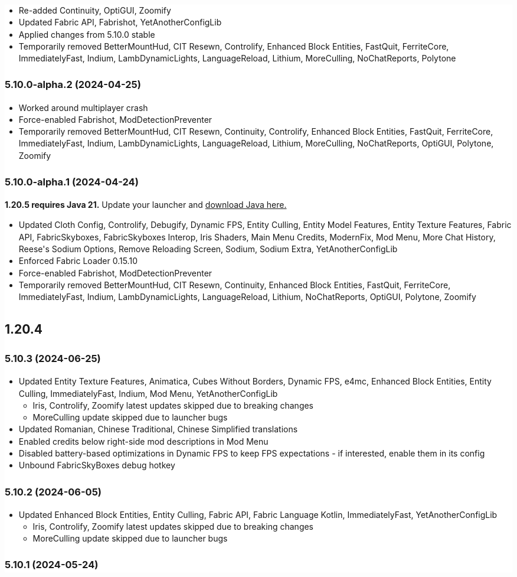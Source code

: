 - Re-added Continuity, OptiGUI, Zoomify
- Updated Fabric API, Fabrishot, YetAnotherConfigLib
- Applied changes from 5.10.0 stable
- Temporarily removed BetterMountHud, CIT Resewn, Controlify, Enhanced Block Entities, FastQuit, FerriteCore, ImmediatelyFast, Indium, LambDynamicLights, LanguageReload, Lithium, MoreCulling, NoChatReports, Polytone

### 5.10.0-alpha.2 (2024-04-25)

- Worked around multiplayer crash
- Force-enabled Fabrishot, ModDetectionPreventer
- Temporarily removed BetterMountHud, CIT Resewn, Continuity, Controlify, Enhanced Block Entities, FastQuit, FerriteCore, ImmediatelyFast, Indium, LambDynamicLights, LanguageReload, Lithium, MoreCulling, NoChatReports, OptiGUI, Polytone, Zoomify

### 5.10.0-alpha.1 (2024-04-24)

**1.20.5 requires Java 21.** Update your launcher and [download Java here.](https://download.fo/java21)

- Updated Cloth Config, Controlify, Debugify, Dynamic FPS, Entity Culling, Entity Model Features, Entity Texture Features, Fabric API, FabricSkyboxes, FabricSkyboxes Interop, Iris Shaders, Main Menu Credits, ModernFix, Mod Menu, More Chat History, Reese's Sodium Options, Remove Reloading Screen, Sodium, Sodium Extra, YetAnotherConfigLib 
- Enforced Fabric Loader 0.15.10
- Force-enabled Fabrishot, ModDetectionPreventer
- Temporarily removed BetterMountHud, CIT Resewn, Continuity, Enhanced Block Entities, FastQuit, FerriteCore, ImmediatelyFast, Indium, LambDynamicLights, LanguageReload, Lithium, NoChatReports, OptiGUI, Polytone, Zoomify

## 1.20.4

### 5.10.3 (2024-06-25)

- Updated Entity Texture Features, Animatica, Cubes Without Borders, Dynamic FPS, e4mc, Enhanced Block Entities, Entity Culling, ImmediatelyFast, Indium, Mod Menu, YetAnotherConfigLib
  - Iris, Controlify, Zoomify latest updates skipped due to breaking changes
  - MoreCulling update skipped due to launcher bugs
- Updated Romanian, Chinese Traditional, Chinese Simplified translations
- Enabled credits below right-side mod descriptions in Mod Menu
- Disabled battery-based optimizations in Dynamic FPS to keep FPS expectations - if interested, enable them in its config
- Unbound FabricSkyBoxes debug hotkey

### 5.10.2 (2024-06-05)

- Updated Enhanced Block Entities, Entity Culling, Fabric API, Fabric Language Kotlin, ImmediatelyFast, YetAnotherConfigLib 
  - Iris, Controlify, Zoomify latest updates skipped due to breaking changes
  - MoreCulling update skipped due to launcher bugs

### 5.10.1 (2024-05-24)
